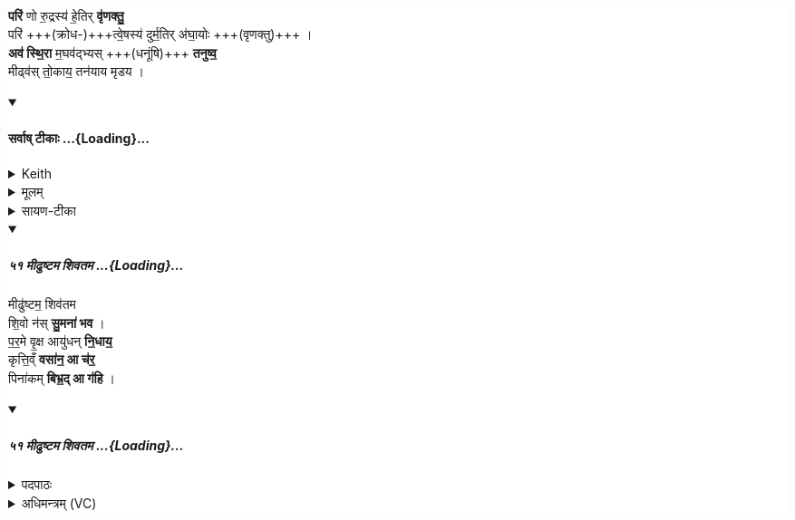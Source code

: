 **परि॑** णो रु॒द्रस्य॑ हे॒तिर् **वृ॑णक्तु॒**  
परि॑ +++(क्रोध-)+++त्वे॒षस्य॑ दुर्म॒तिर् अ॑घा॒योः +++(वृणक्तु)+++ ।   
**अव॑ स्थि॒रा** म॒घव॑द्भ्यस् +++(धनूंषि)+++ **तनुष्व॒**  
मीढ्व॑स् तो॒काय॒ तन॑याय मृडय ।
</details>
</div>
<div class="js_include" newlevelforh1="4" title="सर्वाष् टीकाः" unfilled url="/vedAH_yajuH/taittirIyam/sArasvata-vibhAgaH/saMhitA/Rk/sarvASh_TIkAH/4/5_rudra-homa-mantrAH/10_drApe_andhasas-pate/09_pari_No.md">
<details open><summary><h4>सर्वाष् टीकाः ...{Loading}...</h4></summary>
<details><summary>Keith</summary>

May the missile of Rudra spare us,  
May the wrath of the brilliant evil worker (pass over us);  
Unstring for the generous donors (thy) strong (bows);  
O bounteous one, be merciful to our children and descendants.
</details>
<details><summary>मूलम्</summary>

परि॑ णो रु॒द्रस्य॑ हे॒तिर्वृ॑णक्तु॒ परि॑ त्वे॒षस्य॑ दुर्म॒तिर॑घा॒योः ।   
अव॑ स्थि॒रा म॒घव॑द्भ्यस्तनुष्व॒ मीढ्व॑स्तो॒काय॒ तन॑याय मृडय ।
</details>
<details><summary>सायण-टीका</summary>

अथ नवमीमाह— 		परि णो रुद्रस्येति।  
हन्यतेऽनयेति हेतिरायुधं, रुद्रस्य हेतिर्नोऽस्मान्परिवृणक्तु परितो वर्जितान्करोतु।  
कदाचिदपिमा विध्यत्वित्यर्थः।  
**त्वेषस्य** क्रोधोज्ज्वलितस्याघायोरघं पापं प्रहाररूपमिच्छतो रुद्रस्य या दुर्मतिरुग्रबुद्धिः साऽप्य स्मान्पारिवृणक्तु।  
स्थिरा विरोधिनाशनाय या दृढा दुर्मतिरस्ति तां मघवद्म्यो हविर्लक्षणान्नयुक्तेभ्यो यजमानेभ्यः सकाशादवतनुष्वावततामपनीतां कुरु।  
हे मीढ्वः कामानामभिवर्पक तोकायास्मत्पुत्राय तनयाय तदीयपुत्राय च मृडाय सुखं देहि।
</details>
</details>
</div>
<div class="js_include" includetitle="false" newlevelforh1="5" unfilled url="/vedAH_yajuH/vAjasaneyam/mAdhyandinam/saMhitA/vishvAsa-prastutiH/16/51_mIDhuShTama_shivatama.md">
<details open><summary><h5>५१ मीढुष्टम शिवतम ...{Loading}...</h5></summary>

मीढु॑ष्टम॒ शिव॑तम  
शि॒वो न॑स् **सु॒मना॑ भव** ।   
प॒र॒मे वृ॒क्ष आयु॑धन् **नि॒धाय॒**  
कृत्ति॒व्ँ **वसा॑न॒ आ च॑र॒**  
पिना॑कम् **बिभ्र॒द् आ ग॑हि** ।  

</details>
</div>
<div class="js_include" includetitle="false" newlevelforh1="5" unfilled url="/vedAH_yajuH/vAjasaneyam/mAdhyandinam/saMhitA/sarvASh_TIkAH/16/51_mIDhuShTama_shivatama.md">
<details open><summary><h5>५१ मीढुष्टम शिवतम ...{Loading}...</h5></summary>
<details><summary>पदपाठः</summary>

मीढु॑ष्टम। मीढु॑स्त॒मेति॒ मीढुः॑ऽतम। शिव॑त॒मेति॒ शिव॑ऽतम। शि॒वः। नः॒। सु॒मना॒ इति॑ सु॒ऽमनाः॑। भ॒व॒। प॒र॒मे। वृ॒क्षे। आयु॑धम्। नि॒धायेति॑ नि॒ऽधाय॑। कृत्ति॑म्। वसा॑नः। आ। च॒र॒। पिना॑कम्। बिभ्र॑त्। आ। ग॒हि॒। ५१।
</details>
<details><summary>अधिमन्त्रम् (VC)</summary>
